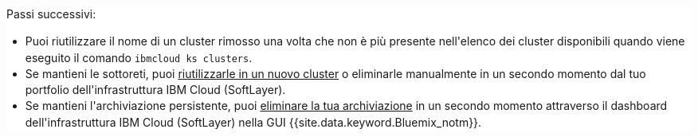 Passi successivi:
- Puoi riutilizzare il nome di un cluster rimosso una volta che non è più presente nell'elenco dei cluster disponibili quando viene eseguito il comando `ibmcloud ks clusters`. 
- Se mantieni le sottoreti, puoi [riutilizzarle in un nuovo cluster](cs_subnets.html#custom) o eliminarle manualmente in un secondo momento dal tuo portfolio dell'infrastruttura IBM Cloud (SoftLayer).
- Se mantieni l'archiviazione persistente, puoi [eliminare la tua archiviazione](cs_storage_remove.html#cleanup) in un secondo momento attraverso il dashboard dell'infrastruttura IBM Cloud (SoftLayer) nella GUI {{site.data.keyword.Bluemix_notm}}.
